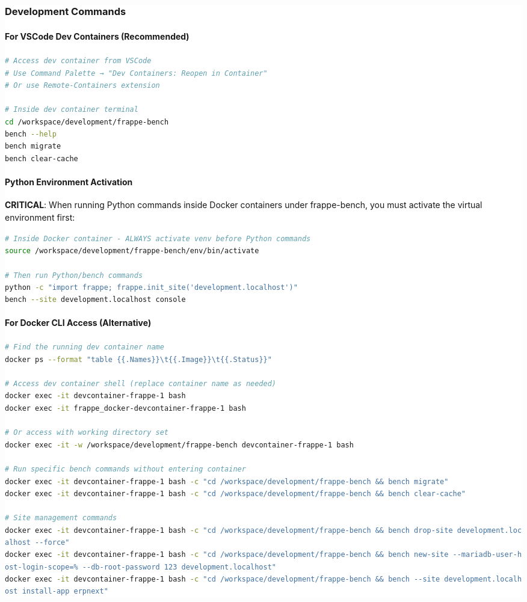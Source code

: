 ### Development Commands

#### For VSCode Dev Containers (Recommended)
```bash
# Access dev container from VSCode
# Use Command Palette → "Dev Containers: Reopen in Container"
# Or use Remote-Containers extension

# Inside dev container terminal
cd /workspace/development/frappe-bench
bench --help
bench migrate
bench clear-cache
```

#### Python Environment Activation
**CRITICAL**: When running Python commands inside Docker containers under frappe-bench, you must activate the virtual environment first:

```bash
# Inside Docker container - ALWAYS activate venv before Python commands
source /workspace/development/frappe-bench/env/bin/activate

# Then run Python/bench commands
python -c "import frappe; frappe.init_site('development.localhost')"
bench --site development.localhost console
```

#### For Docker CLI Access (Alternative)
```bash
# Find the running dev container name
docker ps --format "table {{.Names}}\t{{.Image}}\t{{.Status}}"

# Access dev container shell (replace container name as needed)
docker exec -it devcontainer-frappe-1 bash
docker exec -it frappe_docker-devcontainer-frappe-1 bash

# Or access with working directory set
docker exec -it -w /workspace/development/frappe-bench devcontainer-frappe-1 bash

# Run specific bench commands without entering container
docker exec -it devcontainer-frappe-1 bash -c "cd /workspace/development/frappe-bench && bench migrate"
docker exec -it devcontainer-frappe-1 bash -c "cd /workspace/development/frappe-bench && bench clear-cache"

# Site management commands
docker exec -it devcontainer-frappe-1 bash -c "cd /workspace/development/frappe-bench && bench drop-site development.localhost --force"
docker exec -it devcontainer-frappe-1 bash -c "cd /workspace/development/frappe-bench && bench new-site --mariadb-user-host-login-scope=% --db-root-password 123 development.localhost"
docker exec -it devcontainer-frappe-1 bash -c "cd /workspace/development/frappe-bench && bench --site development.localhost install-app erpnext"
```
